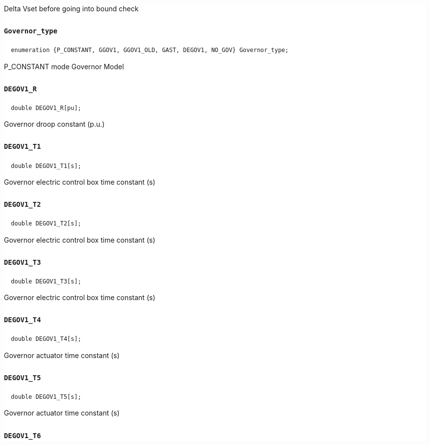 Delta Vset before going into bound check

### `Governor_type`

~~~
  enumeration {P_CONSTANT, GGOV1, GGOV1_OLD, GAST, DEGOV1, NO_GOV} Governor_type;
~~~

P_CONSTANT mode Governor Model

### `DEGOV1_R`

~~~
  double DEGOV1_R[pu];
~~~

Governor droop constant (p.u.)

### `DEGOV1_T1`

~~~
  double DEGOV1_T1[s];
~~~

Governor electric control box time constant (s)

### `DEGOV1_T2`

~~~
  double DEGOV1_T2[s];
~~~

Governor electric control box time constant (s)

### `DEGOV1_T3`

~~~
  double DEGOV1_T3[s];
~~~

Governor electric control box time constant (s)

### `DEGOV1_T4`

~~~
  double DEGOV1_T4[s];
~~~

Governor actuator time constant (s)

### `DEGOV1_T5`

~~~
  double DEGOV1_T5[s];
~~~

Governor actuator time constant (s)

### `DEGOV1_T6`
